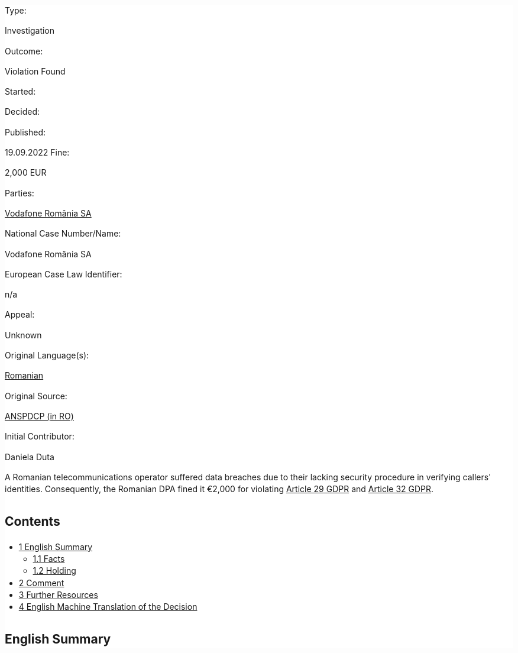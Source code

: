 Type:

Investigation

Outcome:

Violation Found

Started:

Decided:

Published:

19.09.2022 Fine:

2,000 EUR

Parties:

[Vodafone România SA](https://www.dataprotection.ro/?page=Comunicat_Presa_19_09_2022_1&lang=ro)

National Case Number/Name:

Vodafone România SA

European Case Law Identifier:

n/a

Appeal:

Unknown  

Original Language(s):

[Romanian](/index.php?title=Category:Romanian "Category:Romanian")

Original Source:

[ANSPDCP (in RO)](https://www.dataprotection.ro/?page=Comunicat_Presa_19_09_2022_1&lang=ro)

Initial Contributor:

Daniela Duta

A Romanian telecommunications operator suffered data breaches due to their lacking security procedure in verifying callers' identities. Consequently, the Romanian DPA fined it €2,000 for violating [Article 29 GDPR](/index.php?title=Article_29_GDPR "Article 29 GDPR") and [Article 32 GDPR](/index.php?title=Article_32_GDPR "Article 32 GDPR").

## Contents

*   [1 English Summary](#English_Summary)
    *   [1.1 Facts](#Facts)
    *   [1.2 Holding](#Holding)
*   [2 Comment](#Comment)
*   [3 Further Resources](#Further_Resources)
*   [4 English Machine Translation of the Decision](#English_Machine_Translation_of_the_Decision)

## English Summary
